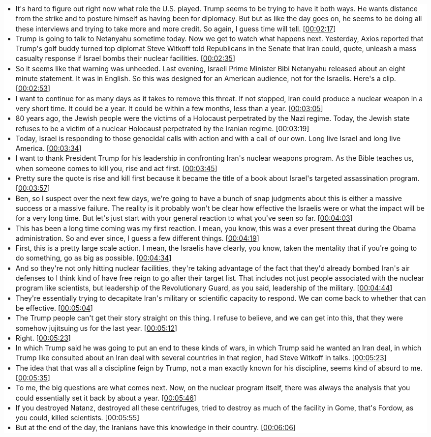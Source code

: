 *  It's hard to figure out right now what role the U.S. played. Trump seems to be trying to have it both ways. He wants distance from the strike and to posture himself as having been for diplomacy. But but as like the day goes on, he seems to be doing all these interviews and trying to take more and more credit. So again, I guess time will tell. [[00:02:17](https://www.youtube.com/watch?v=vAiU-7cJlMI&t=137.84s)]
*  Trump is going to talk to Netanyahu sometime today. Now we get to watch what happens next. Yesterday, Axios reported that Trump's golf buddy turned top diplomat Steve Witkoff told Republicans in the Senate that Iran could, quote, unleash a mass casualty response if Israel bombs their nuclear facilities. [[00:02:35](https://www.youtube.com/watch?v=vAiU-7cJlMI&t=155.94s)]
*  So it seems like that warning was unheeded. Last evening, Israeli Prime Minister Bibi Netanyahu released about an eight minute statement. It was in English. So this was designed for an American audience, not for the Israelis. Here's a clip. [[00:02:53](https://www.youtube.com/watch?v=vAiU-7cJlMI&t=173.38s)]
*  I want to continue for as many days as it takes to remove this threat. If not stopped, Iran could produce a nuclear weapon in a very short time. It could be a year. It could be within a few months, less than a year. [[00:03:05](https://www.youtube.com/watch?v=vAiU-7cJlMI&t=185.94s)]
*  80 years ago, the Jewish people were the victims of a Holocaust perpetrated by the Nazi regime. Today, the Jewish state refuses to be a victim of a nuclear Holocaust perpetrated by the Iranian regime. [[00:03:19](https://www.youtube.com/watch?v=vAiU-7cJlMI&t=199.58s)]
*  Today, Israel is responding to those genocidal calls with action and with a call of our own. Long live Israel and long live America. [[00:03:34](https://www.youtube.com/watch?v=vAiU-7cJlMI&t=214.70000000000002s)]
*  I want to thank President Trump for his leadership in confronting Iran's nuclear weapons program. As the Bible teaches us, when someone comes to kill you, rise and act first. [[00:03:45](https://www.youtube.com/watch?v=vAiU-7cJlMI&t=225.82s)]
*  Pretty sure the quote is rise and kill first because it became the title of a book about Israel's targeted assassination program. [[00:03:57](https://www.youtube.com/watch?v=vAiU-7cJlMI&t=237.9s)]
*  Ben, so I suspect over the next few days, we're going to have a bunch of snap judgments about this is either a massive success or a massive failure. The reality is it probably won't be clear how effective the Israelis were or what the impact will be for a very long time. But let's just start with your general reaction to what you've seen so far. [[00:04:03](https://www.youtube.com/watch?v=vAiU-7cJlMI&t=243.78s)]
*  This has been a long time coming was my first reaction. I mean, you know, this was a ever present threat during the Obama administration. So and ever since, I guess a few different things. [[00:04:19](https://www.youtube.com/watch?v=vAiU-7cJlMI&t=259.66s)]
*  First, this is a pretty large scale action. I mean, the Israelis have clearly, you know, taken the mentality that if you're going to do something, go as big as possible. [[00:04:34](https://www.youtube.com/watch?v=vAiU-7cJlMI&t=274.58000000000004s)]
*  And so they're not only hitting nuclear facilities, they're taking advantage of the fact that they'd already bombed Iran's air defenses to I think kind of have free reign to go after their target list. That includes not just people associated with the nuclear program like scientists, but leadership of the Revolutionary Guard, as you said, leadership of the military. [[00:04:44](https://www.youtube.com/watch?v=vAiU-7cJlMI&t=284.86s)]
*  They're essentially trying to decapitate Iran's military or scientific capacity to respond. We can come back to whether that can be effective. [[00:05:04](https://www.youtube.com/watch?v=vAiU-7cJlMI&t=304.46s)]
*  The Trump people can't get their story straight on this thing. I refuse to believe, and we can get into this, that they were somehow jujitsuing us for the last year. [[00:05:12](https://www.youtube.com/watch?v=vAiU-7cJlMI&t=312.3s)]
*  Right. [[00:05:23](https://www.youtube.com/watch?v=vAiU-7cJlMI&t=323.3s)]
*  In which Trump said he was going to put an end to these kinds of wars, in which Trump said he wanted an Iran deal, in which Trump like consulted about an Iran deal with several countries in that region, had Steve Witkoff in talks. [[00:05:23](https://www.youtube.com/watch?v=vAiU-7cJlMI&t=323.82000000000005s)]
*  The idea that that was all a discipline feign by Trump, not a man exactly known for his discipline, seems kind of absurd to me. [[00:05:35](https://www.youtube.com/watch?v=vAiU-7cJlMI&t=335.98s)]
*  To me, the big questions are what comes next. Now, on the nuclear program itself, there was always the analysis that you could essentially set it back by about a year. [[00:05:46](https://www.youtube.com/watch?v=vAiU-7cJlMI&t=346.78000000000003s)]
*  If you destroyed Natanz, destroyed all these centrifuges, tried to destroy as much of the facility in Gome, that's Fordow, as you could, killed scientists. [[00:05:55](https://www.youtube.com/watch?v=vAiU-7cJlMI&t=355.78s)]
*  But at the end of the day, the Iranians have this knowledge in their country. [[00:06:06](https://www.youtube.com/watch?v=vAiU-7cJlMI&t=366.7s)]